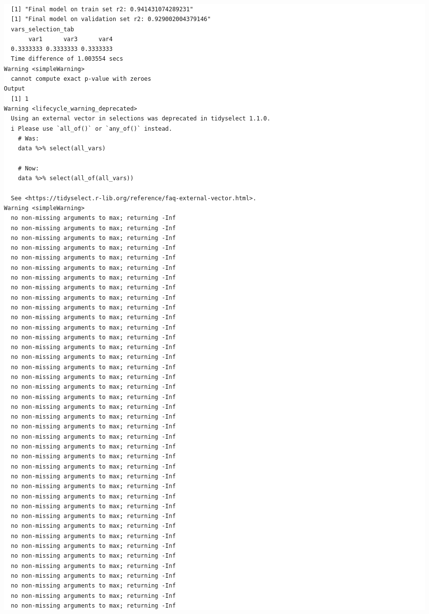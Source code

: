       [1] "Final model on train set r2: 0.941431074289231"
      [1] "Final model on validation set r2: 0.929002004379146"
      vars_selection_tab
           var1      var3      var4 
      0.3333333 0.3333333 0.3333333 
      Time difference of 1.003554 secs
    Warning <simpleWarning>
      cannot compute exact p-value with zeroes
    Output
      [1] 1
    Warning <lifecycle_warning_deprecated>
      Using an external vector in selections was deprecated in tidyselect 1.1.0.
      i Please use `all_of()` or `any_of()` instead.
        # Was:
        data %>% select(all_vars)
      
        # Now:
        data %>% select(all_of(all_vars))
      
      See <https://tidyselect.r-lib.org/reference/faq-external-vector.html>.
    Warning <simpleWarning>
      no non-missing arguments to max; returning -Inf
      no non-missing arguments to max; returning -Inf
      no non-missing arguments to max; returning -Inf
      no non-missing arguments to max; returning -Inf
      no non-missing arguments to max; returning -Inf
      no non-missing arguments to max; returning -Inf
      no non-missing arguments to max; returning -Inf
      no non-missing arguments to max; returning -Inf
      no non-missing arguments to max; returning -Inf
      no non-missing arguments to max; returning -Inf
      no non-missing arguments to max; returning -Inf
      no non-missing arguments to max; returning -Inf
      no non-missing arguments to max; returning -Inf
      no non-missing arguments to max; returning -Inf
      no non-missing arguments to max; returning -Inf
      no non-missing arguments to max; returning -Inf
      no non-missing arguments to max; returning -Inf
      no non-missing arguments to max; returning -Inf
      no non-missing arguments to max; returning -Inf
      no non-missing arguments to max; returning -Inf
      no non-missing arguments to max; returning -Inf
      no non-missing arguments to max; returning -Inf
      no non-missing arguments to max; returning -Inf
      no non-missing arguments to max; returning -Inf
      no non-missing arguments to max; returning -Inf
      no non-missing arguments to max; returning -Inf
      no non-missing arguments to max; returning -Inf
      no non-missing arguments to max; returning -Inf
      no non-missing arguments to max; returning -Inf
      no non-missing arguments to max; returning -Inf
      no non-missing arguments to max; returning -Inf
      no non-missing arguments to max; returning -Inf
      no non-missing arguments to max; returning -Inf
      no non-missing arguments to max; returning -Inf
      no non-missing arguments to max; returning -Inf
      no non-missing arguments to max; returning -Inf
      no non-missing arguments to max; returning -Inf
      no non-missing arguments to max; returning -Inf
      no non-missing arguments to max; returning -Inf
      no non-missing arguments to max; returning -Inf